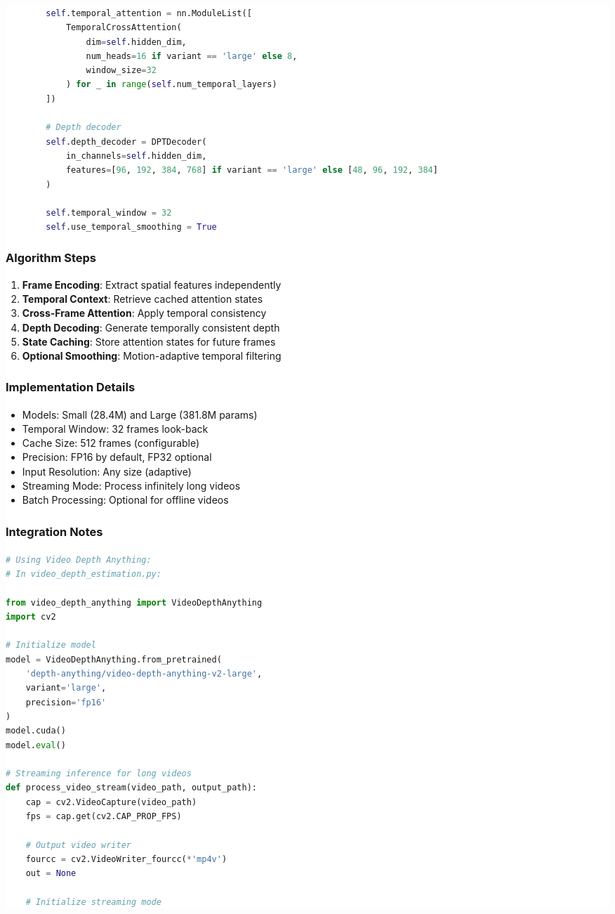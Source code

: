 ```python
        self.temporal_attention = nn.ModuleList([
            TemporalCrossAttention(
                dim=self.hidden_dim,
                num_heads=16 if variant == 'large' else 8,
                window_size=32
            ) for _ in range(self.num_temporal_layers)
        ])
        
        # Depth decoder
        self.depth_decoder = DPTDecoder(
            in_channels=self.hidden_dim,
            features=[96, 192, 384, 768] if variant == 'large' else [48, 96, 192, 384]
        )
        
        self.temporal_window = 32
        self.use_temporal_smoothing = True
```

### Algorithm Steps
1. **Frame Encoding**: Extract spatial features independently
2. **Temporal Context**: Retrieve cached attention states
3. **Cross-Frame Attention**: Apply temporal consistency
4. **Depth Decoding**: Generate temporally consistent depth
5. **State Caching**: Store attention states for future frames
6. **Optional Smoothing**: Motion-adaptive temporal filtering

### Implementation Details
- Models: Small (28.4M) and Large (381.8M params)
- Temporal Window: 32 frames look-back
- Cache Size: 512 frames (configurable)
- Precision: FP16 by default, FP32 optional
- Input Resolution: Any size (adaptive)
- Streaming Mode: Process infinitely long videos
- Batch Processing: Optional for offline videos

### Integration Notes
```python
# Using Video Depth Anything:
# In video_depth_estimation.py:

from video_depth_anything import VideoDepthAnything
import cv2

# Initialize model
model = VideoDepthAnything.from_pretrained(
    'depth-anything/video-depth-anything-v2-large',
    variant='large',
    precision='fp16'
)
model.cuda()
model.eval()

# Streaming inference for long videos
def process_video_stream(video_path, output_path):
    cap = cv2.VideoCapture(video_path)
    fps = cap.get(cv2.CAP_PROP_FPS)
    
    # Output video writer
    fourcc = cv2.VideoWriter_fourcc(*'mp4v')
    out = None
    
    # Initialize streaming mode
```